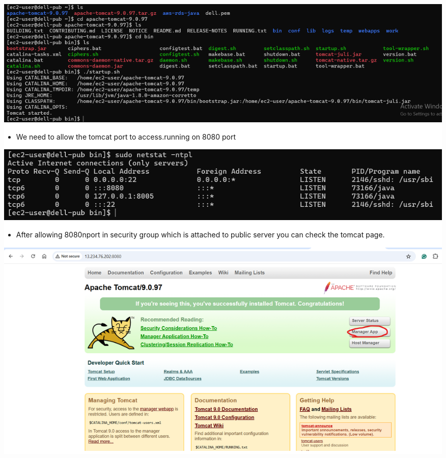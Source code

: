 ![preview](images/rds27.png)
* We need to allow the tomcat port to access.running on 8080 port

![preview](images/rds28.png)

* After allowing 8080nport in security group which is attached to public server you can check the tomcat page.
  
![preview](images/rds29.png)